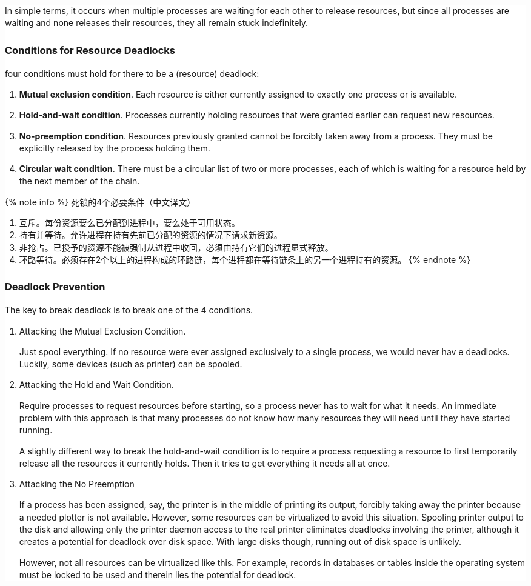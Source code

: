 In simple terms, it occurs when multiple processes are waiting for each other to release resources, but since all processes are waiting and none releases their resources, they all remain stuck indefinitely.

### Conditions for Resource Deadlocks

four conditions must hold for there to be a (resource) deadlock:

1. **Mutual exclusion condition**. Each resource is either currently assigned to exactly one process or is available.

2. **Hold-and-wait condition**. Processes currently holding resources that were granted earlier can request new resources.

3. **No-preemption condition**. Resources previously granted cannot be forcibly taken away from a process. They must be explicitly released by the process holding them.

4. **Circular wait condition**. There must be a circular list of two or more processes, each of which is waiting for a resource held by the next member of the chain.

{% note info %}
死锁的4个必要条件（中文译文）

1. 互斥。每份资源要么已分配到进程中，要么处于可用状态。
2. 持有并等待。允许进程在持有先前已分配的资源的情况下请求新资源。
3. 非抢占。已授予的资源不能被强制从进程中收回，必须由持有它们的进程显式释放。
4. 环路等待。必须存在2个以上的进程构成的环路链，每个进程都在等待链条上的另一个进程持有的资源。
{% endnote %}

### Deadlock Prevention

The key to break deadlock is to break one of the 4 conditions.

1. Attacking the Mutual Exclusion Condition.

    Just spool everything. If no resource were ever assigned exclusively to a single process, we would never hav e deadlocks. Luckily, some devices (such as printer) can be spooled.

2. Attacking the Hold and Wait Condition.

    Require processes to request resources before starting, so a process never has to wait for what it needs. An immediate problem with this approach is that many processes do not know how many resources they will need until they have started running.

    A slightly different way to break the hold-and-wait condition is to require a process requesting a resource to first temporarily release all the resources it currently holds. Then it tries to get everything it needs all at once.

3. Attacking the No Preemption

    If a process has been assigned, say, the printer is in the middle of printing its output, forcibly taking away the printer because a needed plotter is not available. However, some resources can be virtualized to avoid this situation. Spooling printer output to the disk and allowing only the printer daemon access to the real printer eliminates deadlocks involving the printer, although it creates a potential for deadlock over disk space. With large disks though, running out of disk space is unlikely.

    However, not all resources can be virtualized like this. For example, records in databases or tables inside the operating system must be locked to be used and therein lies the potential for deadlock.
